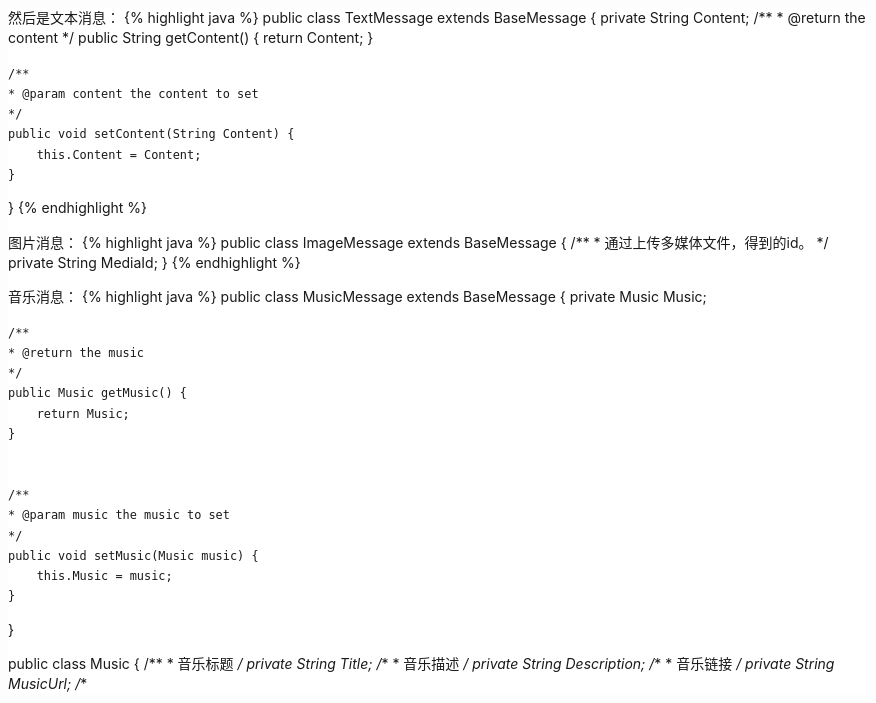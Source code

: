 
然后是文本消息：
{% highlight java %}
public class TextMessage extends BaseMessage {
    private String Content;
    /**
    * @return the content
    */
    public String getContent() {
        return Content;
    }

    /**
    * @param content the content to set
    */
    public void setContent(String Content) {
        this.Content = Content;
    }

}
{% endhighlight %}

图片消息：
{% highlight java %}
public class ImageMessage extends BaseMessage {
    /**
    * 通过上传多媒体文件，得到的id。
    */
    private String MediaId;
}
{% endhighlight %}

音乐消息：
{% highlight java %}
public class MusicMessage extends BaseMessage {
    private Music Music;

    /**
    * @return the music
    */
    public Music getMusic() {
        return Music;
    }


    /**
    * @param music the music to set
    */
    public void setMusic(Music music) {
        this.Music = music;
    }

}

public class Music {
    /**
    * 音乐标题
    */
    private String Title;
    /**
    * 音乐描述
    */
    private String Description;
    /**
    * 音乐链接
    */
    private String MusicUrl;
    /**